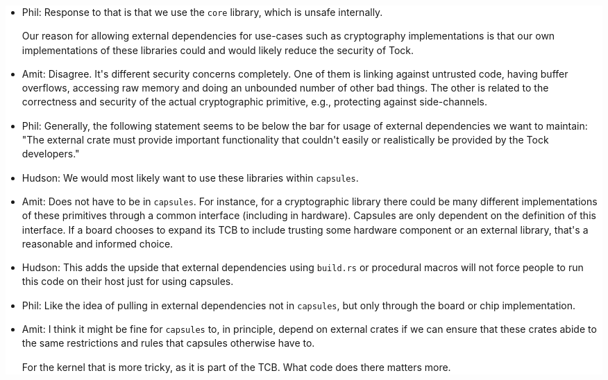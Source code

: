 * Phil: Response to that is that we use the `core` library, which is unsafe
  internally.

  Our reason for allowing external dependencies for use-cases such as
  cryptography implementations is that our own implementations of these
  libraries could and would likely reduce the security of Tock.

* Amit: Disagree. It's different security concerns completely. One of them is
  linking against untrusted code, having buffer overflows, accessing raw memory
  and doing an unbounded number of other bad things. The other is related to the
  correctness and security of the actual cryptographic primitive, e.g.,
  protecting against side-channels.

* Phil: Generally, the following statement seems to be below the bar for usage
  of external dependencies we want to maintain: "The external crate must provide
  important functionality that couldn't easily or realistically be provided by
  the Tock developers."

* Hudson: We would most likely want to use these libraries within `capsules`.

* Amit: Does not have to be in `capsules`. For instance, for a cryptographic
  library there could be many different implementations of these primitives
  through a common interface (including in hardware). Capsules are only
  dependent on the definition of this interface. If a board chooses to expand
  its TCB to include trusting some hardware component or an external library,
  that's a reasonable and informed choice.

* Hudson: This adds the upside that external dependencies using `build.rs` or
  procedural macros will not force people to run this code on their host just
  for using capsules.

* Phil: Like the idea of pulling in external dependencies not in `capsules`, but
  only through the board or chip implementation.

* Amit: I think it might be fine for `capsules` to, in principle, depend on
  external crates if we can ensure that these crates abide to the same
  restrictions and rules that capsules otherwise have to.

  For the kernel that is more tricky, as it is part of the TCB. What code does
  there matters more.
